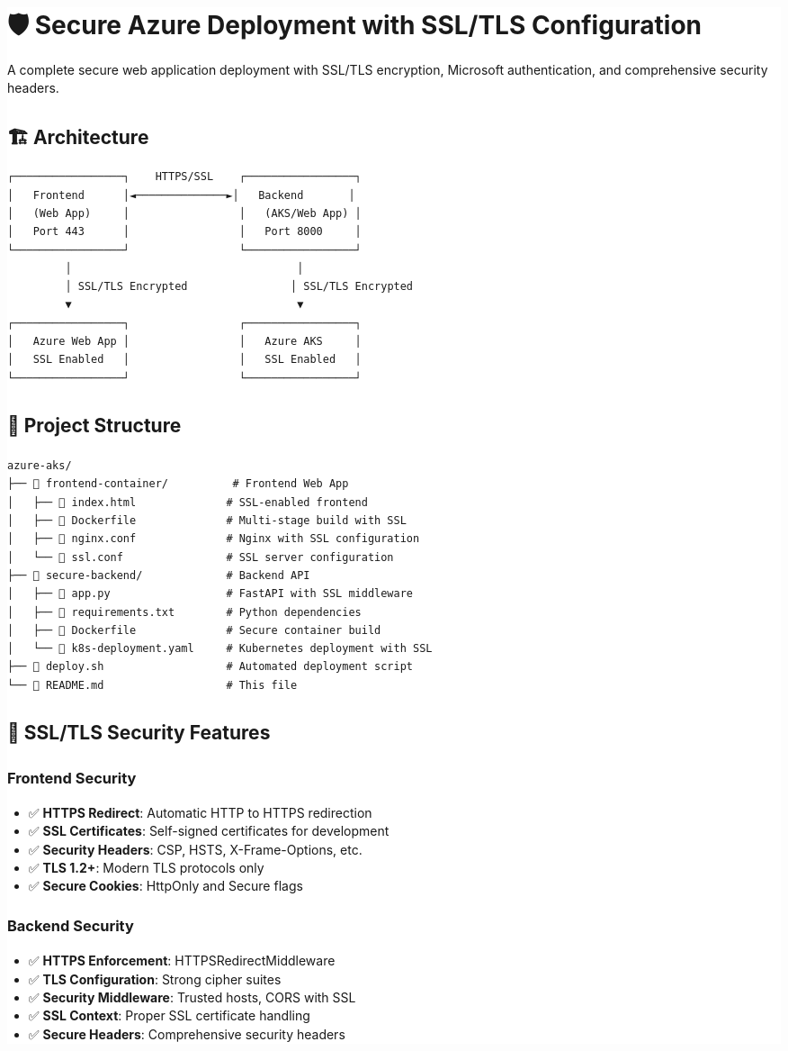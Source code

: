 # 🛡️ Secure Azure Deployment with SSL/TLS Configuration

A complete secure web application deployment with SSL/TLS encryption, Microsoft authentication, and comprehensive security headers.

## 🏗️ Architecture

```
┌─────────────────┐    HTTPS/SSL    ┌─────────────────┐
│   Frontend      │◄──────────────►│   Backend       │
│   (Web App)     │                 │   (AKS/Web App) │
│   Port 443      │                 │   Port 8000     │
└─────────────────┘                 └─────────────────┘
         │                                   │
         │ SSL/TLS Encrypted                │ SSL/TLS Encrypted
         ▼                                   ▼
┌─────────────────┐                 ┌─────────────────┐
│   Azure Web App │                 │   Azure AKS     │
│   SSL Enabled   │                 │   SSL Enabled   │
└─────────────────┘                 └─────────────────┘
```

## 📁 Project Structure

```
azure-aks/
├── 📂 frontend-container/          # Frontend Web App
│   ├── 📄 index.html              # SSL-enabled frontend
│   ├── 📄 Dockerfile              # Multi-stage build with SSL
│   ├── 📄 nginx.conf              # Nginx with SSL configuration
│   └── 📄 ssl.conf                # SSL server configuration
├── 📂 secure-backend/             # Backend API
│   ├── 📄 app.py                  # FastAPI with SSL middleware
│   ├── 📄 requirements.txt        # Python dependencies
│   ├── 📄 Dockerfile              # Secure container build
│   └── 📄 k8s-deployment.yaml     # Kubernetes deployment with SSL
├── 📄 deploy.sh                   # Automated deployment script
└── 📄 README.md                   # This file
```

## 🔐 SSL/TLS Security Features

### Frontend Security
- ✅ **HTTPS Redirect**: Automatic HTTP to HTTPS redirection
- ✅ **SSL Certificates**: Self-signed certificates for development
- ✅ **Security Headers**: CSP, HSTS, X-Frame-Options, etc.
- ✅ **TLS 1.2+**: Modern TLS protocols only
- ✅ **Secure Cookies**: HttpOnly and Secure flags

### Backend Security
- ✅ **HTTPS Enforcement**: HTTPSRedirectMiddleware
- ✅ **TLS Configuration**: Strong cipher suites
- ✅ **Security Middleware**: Trusted hosts, CORS with SSL
- ✅ **SSL Context**: Proper SSL certificate handling
- ✅ **Secure Headers**: Comprehensive security headers
